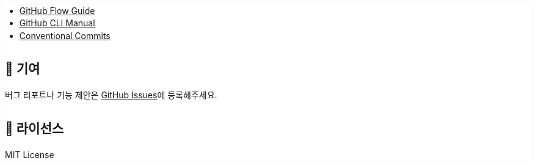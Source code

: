 - [GitHub Flow Guide](https://guides.github.com/introduction/flow/)
- [GitHub CLI Manual](https://cli.github.com/manual/)
- [Conventional Commits](https://www.conventionalcommits.org/)

## 🤝 기여

버그 리포트나 기능 제안은 [GitHub Issues](https://github.com/devlikebear/claude-code-marketplace/issues)에 등록해주세요.

## 📄 라이선스

MIT License
